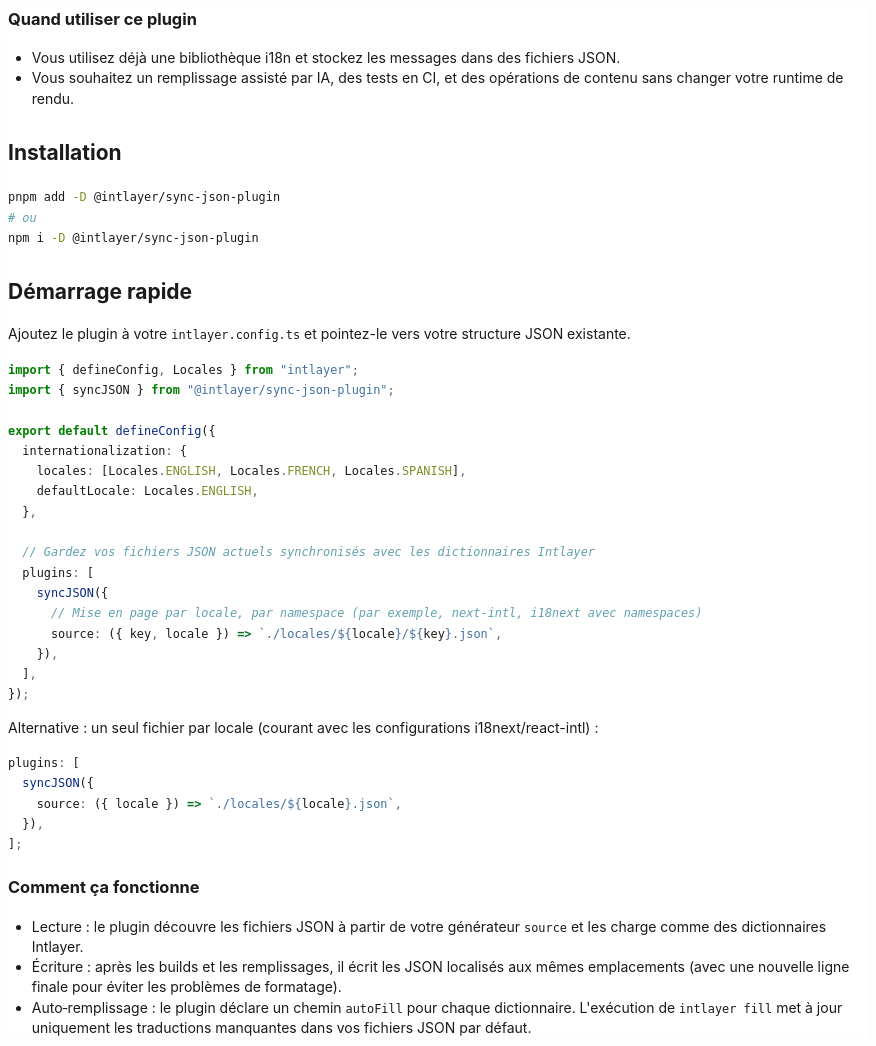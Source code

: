 ### Quand utiliser ce plugin

- Vous utilisez déjà une bibliothèque i18n et stockez les messages dans des fichiers JSON.
- Vous souhaitez un remplissage assisté par IA, des tests en CI, et des opérations de contenu sans changer votre runtime de rendu.

## Installation

```bash
pnpm add -D @intlayer/sync-json-plugin
# ou
npm i -D @intlayer/sync-json-plugin
```

## Démarrage rapide

Ajoutez le plugin à votre `intlayer.config.ts` et pointez-le vers votre structure JSON existante.

```ts fileName="intlayer.config.ts"
import { defineConfig, Locales } from "intlayer";
import { syncJSON } from "@intlayer/sync-json-plugin";

export default defineConfig({
  internationalization: {
    locales: [Locales.ENGLISH, Locales.FRENCH, Locales.SPANISH],
    defaultLocale: Locales.ENGLISH,
  },

  // Gardez vos fichiers JSON actuels synchronisés avec les dictionnaires Intlayer
  plugins: [
    syncJSON({
      // Mise en page par locale, par namespace (par exemple, next-intl, i18next avec namespaces)
      source: ({ key, locale }) => `./locales/${locale}/${key}.json`,
    }),
  ],
});
```

Alternative : un seul fichier par locale (courant avec les configurations i18next/react-intl) :

```ts fileName="intlayer.config.ts"
plugins: [
  syncJSON({
    source: ({ locale }) => `./locales/${locale}.json`,
  }),
];
```

### Comment ça fonctionne

- Lecture : le plugin découvre les fichiers JSON à partir de votre générateur `source` et les charge comme des dictionnaires Intlayer.
- Écriture : après les builds et les remplissages, il écrit les JSON localisés aux mêmes emplacements (avec une nouvelle ligne finale pour éviter les problèmes de formatage).
- Auto‑remplissage : le plugin déclare un chemin `autoFill` pour chaque dictionnaire. L'exécution de `intlayer fill` met à jour uniquement les traductions manquantes dans vos fichiers JSON par défaut.
